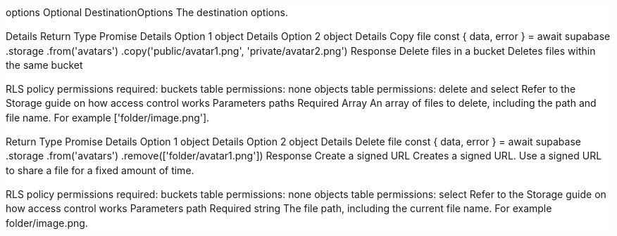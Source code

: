 options
Optional
DestinationOptions
The destination options.

Details
Return Type
Promise<One of the following options>
Details
Option 1
object
Details
Option 2
object
Details
Copy file
const { data, error } = await supabase
  .storage
  .from('avatars')
  .copy('public/avatar1.png', 'private/avatar2.png')
Response
Delete files in a bucket
Deletes files within the same bucket

RLS policy permissions required:
buckets table permissions: none
objects table permissions: delete and select
Refer to the Storage guide on how access control works
Parameters
paths
Required
Array<string>
An array of files to delete, including the path and file name. For example ['folder/image.png'].

Return Type
Promise<One of the following options>
Details
Option 1
object
Details
Option 2
object
Details
Delete file
const { data, error } = await supabase
  .storage
  .from('avatars')
  .remove(['folder/avatar1.png'])
Response
Create a signed URL
Creates a signed URL. Use a signed URL to share a file for a fixed amount of time.

RLS policy permissions required:
buckets table permissions: none
objects table permissions: select
Refer to the Storage guide on how access control works
Parameters
path
Required
string
The file path, including the current file name. For example folder/image.png.
